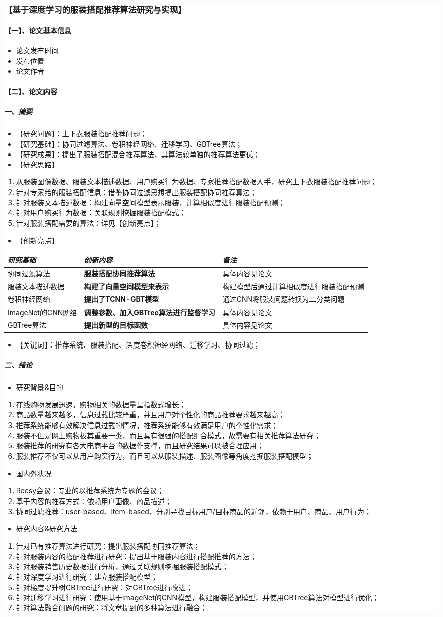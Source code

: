 ### 【基于深度学习的服装搭配推荐算法研究与实现】
#### 【一】、论文基本信息
* 论文发布时间
* 发布位置
* 论文作者
#### 【二】、论文内容
##### 一、摘要
* 【研究问题】：上下衣服装搭配推荐问题；
* 【研究基础】：协同过滤算法、卷积神经网络、迁移学习、GBTree算法；
* 【研究成果】：提出了服装搭配混合推荐算法，其算法较单独的推荐算法更优；
* 【研究思路】
1. 从服装图像数据、服装文本描述数据、用户购买行为数据、专家推荐搭配数据入手，研究上下衣服装搭配推荐问题；
2. 针对专家给的服装搭配信息：借鉴协同过滤思想提出服装搭配协同推荐算法；
3. 针对服装文本描述数据：构建向量空间模型表示服装，计算相似度进行服装搭配预测；
4. 针对用户购买行为数据：关联规则挖掘服装搭配模式；
5. 针对服装搭配需要的算法：详见【创新亮点】；
* 【创新亮点】  

|*研究基础*|*创新内容*|*备注* |
|:--|:--|:--|
|协同过滤算法|**服装搭配协同推荐算法**|具体内容见论文|
|服装文本描述数据|**构建了向量空间模型来表示**|构建模型后通过计算相似度进行服装搭配预测|
|卷积神经网络|**提出了TCNN-GBT模型**|通过CNN将服装问题转换为二分类问题|
|ImageNet的CNN网络|**调整参数、加入GBTree算法进行监督学习**|具体内容见论文|
|GBTree算法|**提出新型的目标函数**|具体内容见论文|

* 【关键词】：推荐系统、服装搭配、深度卷积神经网络、迁移学习、协同过滤；

##### 二、绪论
* 研究背景&目的
1. 在线购物发展迅速，购物相关的数据量呈指数式增长；
2. 商品数量越来越多，信息过载比较严重，并且用户对个性化的商品推荐要求越来越高；
3. 推荐系统能够有效解决信息过载的情况，推荐系统能够有效满足用户的个性化需求；
4. 服装不但是网上购物极其重要一类，而且具有很强的搭配组合模式，故需要有相关推荐算法研究；
5. 服装推荐的研究有各大电商平台的数据作支撑，而且研究结果可以被合理应用；
6. 服装推荐不仅可以从用户购买行为，而且可以从服装描述、服装图像等角度挖掘服装搭配模型；

* 国内外状况
1. Recsy会议：专业的以推荐系统为专题的会议；
2. 基于内容的推荐方式：依赖用户画像、商品描述；
3. 协同过滤推荐：user-based、item-based，分别寻找目标用户/目标商品的近邻，依赖于用户、商品、用户行为；
* 研究内容&研究方法
1. 针对已有推荐算法进行研究：提出服装搭配协同推荐算法；
2. 针对服装内容的搭配推荐进行研究：提出基于服装内容进行搭配推荐的方法；
3. 针对服装销售历史数据进行分析，通过关联规则挖掘服装搭配模式；
4. 针对深度学习进行研究：建立服装搭配模型；
5. 针对梯度提升树GBTree进行研究：对GBTree进行改进；
6. 针对迁移学习进行研究：使用基于ImageNet的CNN模型，构建服装搭配模型，并使用GBTree算法对模型进行优化；
7. 针对算法融合问题的研究：将文章提到的多种算法进行融合；
 